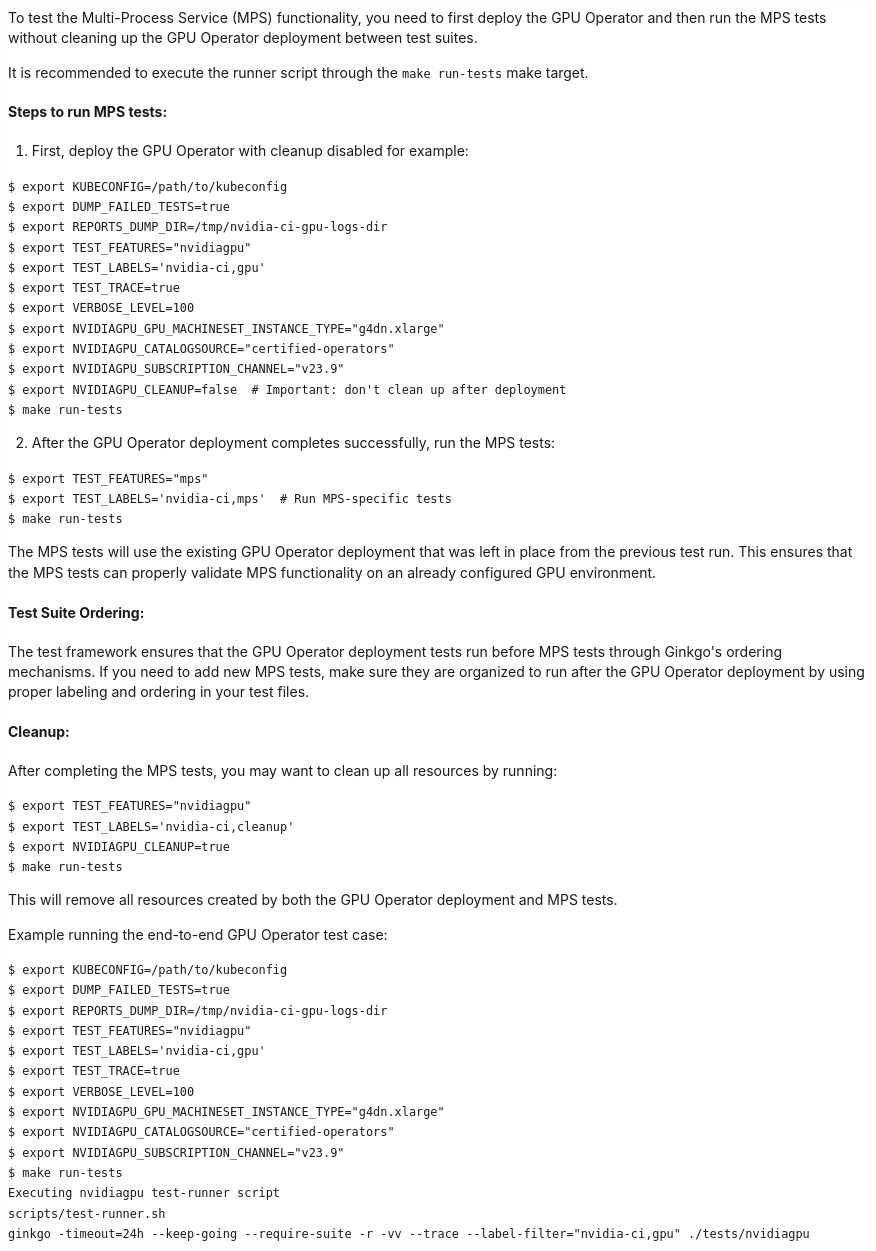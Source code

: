 To test the Multi-Process Service (MPS) functionality, you need to first deploy the GPU Operator and then run the MPS tests without cleaning up the GPU Operator deployment between test suites.

It is recommended to execute the runner script through the `make run-tests` make target.

#### Steps to run MPS tests:

1. First, deploy the GPU Operator with cleanup disabled for example:
```
$ export KUBECONFIG=/path/to/kubeconfig
$ export DUMP_FAILED_TESTS=true
$ export REPORTS_DUMP_DIR=/tmp/nvidia-ci-gpu-logs-dir
$ export TEST_FEATURES="nvidiagpu"
$ export TEST_LABELS='nvidia-ci,gpu'
$ export TEST_TRACE=true
$ export VERBOSE_LEVEL=100
$ export NVIDIAGPU_GPU_MACHINESET_INSTANCE_TYPE="g4dn.xlarge"
$ export NVIDIAGPU_CATALOGSOURCE="certified-operators"
$ export NVIDIAGPU_SUBSCRIPTION_CHANNEL="v23.9"
$ export NVIDIAGPU_CLEANUP=false  # Important: don't clean up after deployment
$ make run-tests
```
2. After the GPU Operator deployment completes successfully, run the MPS tests:
```
$ export TEST_FEATURES="mps"
$ export TEST_LABELS='nvidia-ci,mps'  # Run MPS-specific tests
$ make run-tests
```
The MPS tests will use the existing GPU Operator deployment that was left in place from the previous test run. This ensures that the MPS tests can properly validate MPS functionality on an already configured GPU environment.

#### Test Suite Ordering:

The test framework ensures that the GPU Operator deployment tests run before MPS tests through Ginkgo's ordering mechanisms. If you need to add new MPS tests, make sure they are organized to run after the GPU Operator deployment by using proper labeling and ordering in your test files.

#### Cleanup:

After completing the MPS tests, you may want to clean up all resources by running:

```
$ export TEST_FEATURES="nvidiagpu"
$ export TEST_LABELS='nvidia-ci,cleanup'
$ export NVIDIAGPU_CLEANUP=true
$ make run-tests
```
This will remove all resources created by both the GPU Operator deployment and MPS tests.

Example running the end-to-end GPU Operator test case:
```
$ export KUBECONFIG=/path/to/kubeconfig
$ export DUMP_FAILED_TESTS=true
$ export REPORTS_DUMP_DIR=/tmp/nvidia-ci-gpu-logs-dir
$ export TEST_FEATURES="nvidiagpu"
$ export TEST_LABELS='nvidia-ci,gpu'
$ export TEST_TRACE=true
$ export VERBOSE_LEVEL=100
$ export NVIDIAGPU_GPU_MACHINESET_INSTANCE_TYPE="g4dn.xlarge"
$ export NVIDIAGPU_CATALOGSOURCE="certified-operators"
$ export NVIDIAGPU_SUBSCRIPTION_CHANNEL="v23.9"
$ make run-tests
Executing nvidiagpu test-runner script
scripts/test-runner.sh
ginkgo -timeout=24h --keep-going --require-suite -r -vv --trace --label-filter="nvidia-ci,gpu" ./tests/nvidiagpu
```
